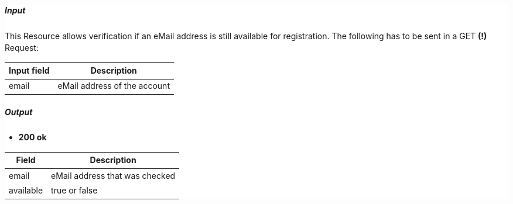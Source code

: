 ##### Input
This Resource allows verification if an eMail address is still available for registration.
The following has to be sent in a GET **(!)** Request:

|Input field    |Description        |
|---------------|-------------------|
|email          |eMail address of the account|


##### Output

* **200 ok** 

|Field          |Description        |
|---------------|-------------------|
|email          |eMail address that was checked|
|available      |true or false    |

